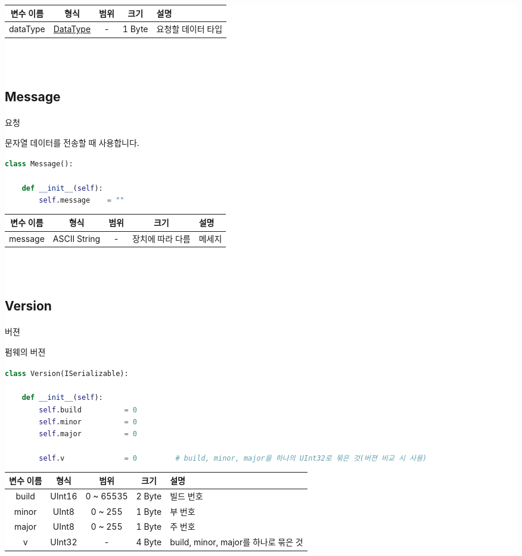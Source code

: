 | 변수 이름     | 형식                        | 범위  | 크기     | 설명                  |
|:-------------:|:---------------------------:|:-----:|:--------:|:----------------------|
| dataType      | [DataType](#DataType)       | -     | 1 Byte   | 요청할 데이터 타입    |


<br>
<br>


## <a name="Message">Message</a>

요청

문자열 데이터를 전송할 때 사용합니다.

```py
class Message():

    def __init__(self):
        self.message    = ""
```

| 변수 이름    | 형식            | 범위  | 크기               | 설명     |
|:------------:|:---------------:|:-----:|:------------------:|:---------|
| message      | ASCII String    | -     | 장치에 따라 다름   | 메세지   |


<br>
<br>


## <a name="Version">Version</a>

버젼

펌웨의 버젼

```py
class Version(ISerializable):

    def __init__(self):
        self.build          = 0
        self.minor          = 0
        self.major          = 0

        self.v              = 0         # build, minor, major을 하나의 UInt32로 묶은 것(버젼 비교 시 사용)
```

| 변수 이름  | 형식                                              | 범위       | 크기     | 설명         |
|:----------:|:-------------------------------------------------:|:----------:|:--------:|:-------------|
| build      | UInt16                                            | 0 ~ 65535  | 2 Byte   | 빌드 번호    |
| minor      | UInt8                                             | 0 ~ 255    | 1 Byte   | 부 번호      |
| major      | UInt8                                             | 0 ~ 255    | 1 Byte   | 주 번호      |
| v          | UInt32                                            | -          | 4 Byte   | build, minor, major를 하나로 묶은 것  |
